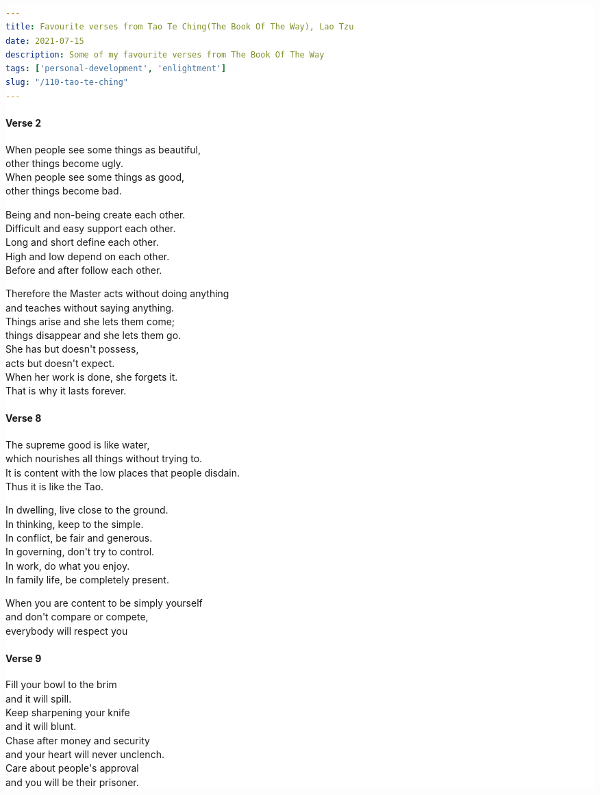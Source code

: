 ```yaml
---
title: Favourite verses from Tao Te Ching(The Book Of The Way), Lao Tzu
date: 2021-07-15
description: Some of my favourite verses from The Book Of The Way
tags: ['personal-development', 'enlightment']
slug: "/110-tao-te-ching"
---
```


#### Verse 2 
When people see some things as beautiful,     
other things become ugly.     
When people see some things as good,     
other things become bad.     

Being and non-being create each other.     
Difficult and easy support each other.     
Long and short define each other.     
High and low depend on each other.     
Before and after follow each other.     

Therefore the Master acts without doing anything     
and teaches without saying anything.     
Things arise and she lets them come;     
things disappear and she lets them go.     
She has but doesn't possess,     
acts but doesn't expect.     
When her work is done, she forgets it.     
That is why it lasts forever.     

#### Verse 8
The supreme good is like water,     
which nourishes all things without trying to.     
It is content with the low places that people disdain.     
Thus it is like the Tao.     
     
In dwelling, live close to the ground.     
In thinking, keep to the simple.     
In conflict, be fair and generous.     
In governing, don't try to control.     
In work, do what you enjoy.     
In family life, be completely present.     
     
When you are content to be simply yourself     
and don't compare or compete,     
everybody will respect you     

#### Verse 9 
Fill your bowl to the brim     
and it will spill.     
Keep sharpening your knife     
and it will blunt.     
Chase after money and security     
and your heart will never unclench.     
Care about people's approval     
and you will be their prisoner.     
     